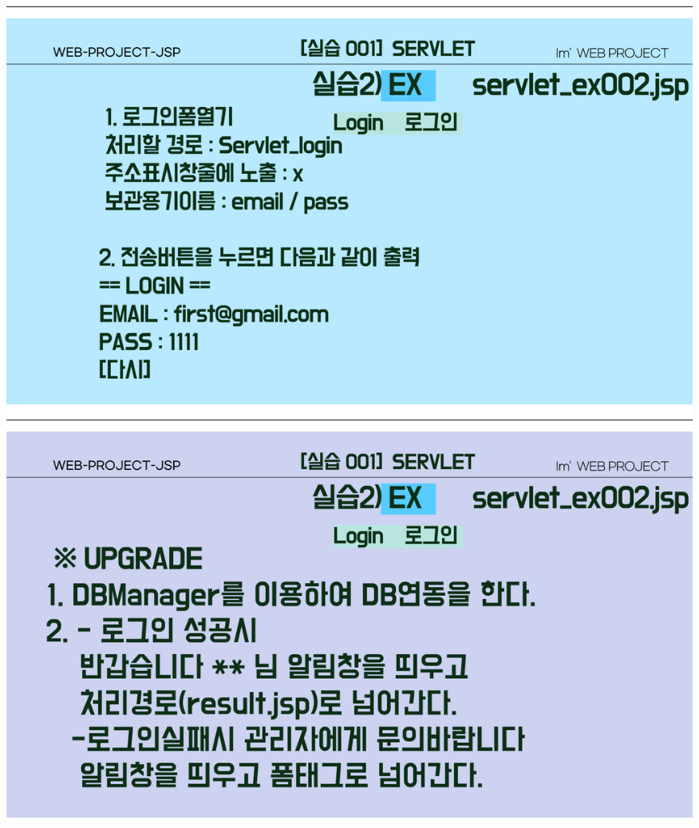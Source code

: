 
---
 
<img src="./chapter11/033.png" alt="SERVLET" width="100%" />


---
 
<img src="./chapter11/034.png" alt="SERVLET" width="100%" />
